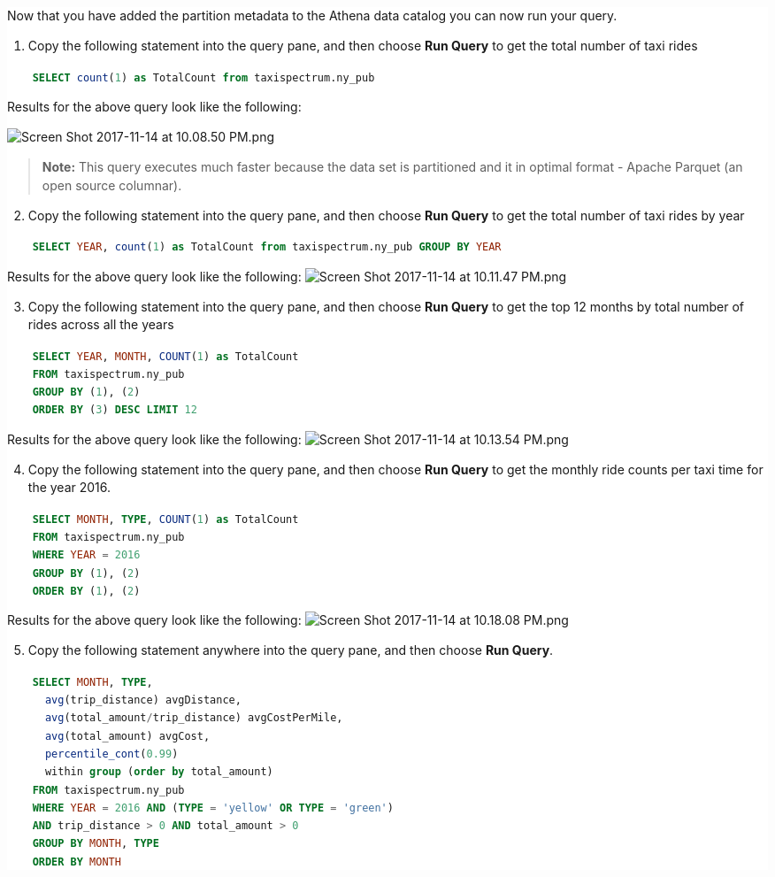 
Now that you have added the partition metadata to the Athena data catalog you can now run your query.

1. Copy the following statement into the query pane, and then choose **Run Query** to get the total number of taxi rides

```sql
    SELECT count(1) as TotalCount from taxispectrum.ny_pub
```
Results for the above query look like the following:

![Screen Shot 2017-11-14 at 10.08.50 PM.png](https://s3-us-west-2.amazonaws.com/reinvent2017content-abd313/lab4/Screen+Shot+2017-11-14+at+10.08.50+PM.png)

>**Note:**
> This query executes much faster because the data set is partitioned and it in optimal format - Apache Parquet (an open source columnar).

2. Copy the following statement into the query pane, and then choose **Run Query** to get the total number of taxi rides by year

```sql
    SELECT YEAR, count(1) as TotalCount from taxispectrum.ny_pub GROUP BY YEAR
```
Results for the above query look like the following:
![Screen Shot 2017-11-14 at 10.11.47 PM.png](https://s3-us-west-2.amazonaws.com/reinvent2017content-abd313/lab4/Screen+Shot+2017-11-14+at+10.11.47+PM.png)

3. Copy the following statement into the query pane, and then choose **Run Query** to get the top 12 months by total number of rides across all the years

```sql
    SELECT YEAR, MONTH, COUNT(1) as TotalCount 
    FROM taxispectrum.ny_pub
    GROUP BY (1), (2) 
    ORDER BY (3) DESC LIMIT 12
```
Results for the above query look like the following:
![Screen Shot 2017-11-14 at 10.13.54 PM.png](https://s3-us-west-2.amazonaws.com/reinvent2017content-abd313/lab4/Screen+Shot+2017-11-14+at+10.13.54+PM.png)

4. Copy the following statement into the query pane, and then choose **Run Query** to get the monthly ride counts per taxi time for the year 2016.

```sql
    SELECT MONTH, TYPE, COUNT(1) as TotalCount 
    FROM taxispectrum.ny_pub
    WHERE YEAR = 2016 
    GROUP BY (1), (2)
    ORDER BY (1), (2)
```
Results for the above query look like the following:
![Screen Shot 2017-11-14 at 10.18.08 PM.png](https://s3-us-west-2.amazonaws.com/reinvent2017content-abd313/lab4/Screen+Shot+2017-11-14+at+10.18.08+PM.png)

5. Copy the following statement anywhere into the query pane, and then choose **Run Query**.

```sql
    SELECT MONTH, TYPE,
      avg(trip_distance) avgDistance,
      avg(total_amount/trip_distance) avgCostPerMile,
      avg(total_amount) avgCost,
      percentile_cont(0.99)
      within group (order by total_amount)
    FROM taxispectrum.ny_pub
    WHERE YEAR = 2016 AND (TYPE = 'yellow' OR TYPE = 'green')
    AND trip_distance > 0 AND total_amount > 0
    GROUP BY MONTH, TYPE
    ORDER BY MONTH
```
